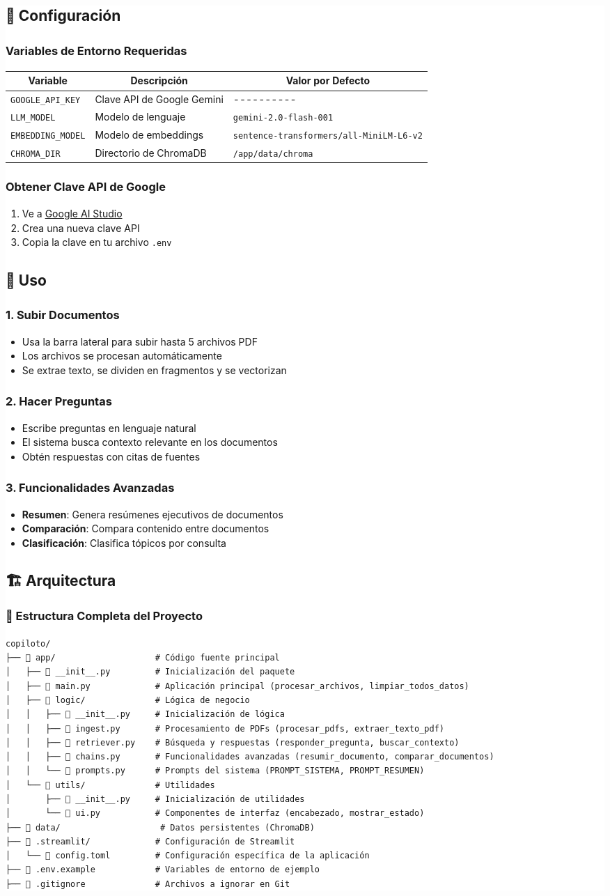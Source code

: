 
## 🔑 Configuración

### Variables de Entorno Requeridas

|     Variable     |        Descripción         |             Valor por Defecto            |
|------------------|----------------------------|------------------------------------------|
| `GOOGLE_API_KEY` | Clave API de Google Gemini |               ----------                 |
| `LLM_MODEL`      | Modelo de lenguaje         | `gemini-2.0-flash-001`                   |
| `EMBEDDING_MODEL`| Modelo de embeddings       | `sentence-transformers/all-MiniLM-L6-v2` |
| `CHROMA_DIR`     | Directorio de ChromaDB     | `/app/data/chroma`                       |


### Obtener Clave API de Google

1. Ve a [Google AI Studio](https://makersuite.google.com/app/apikey)
2. Crea una nueva clave API
3. Copia la clave en tu archivo `.env`

## 📖 Uso

### 1. Subir Documentos
- Usa la barra lateral para subir hasta 5 archivos PDF
- Los archivos se procesan automáticamente
- Se extrae texto, se dividen en fragmentos y se vectorizan

### 2. Hacer Preguntas
- Escribe preguntas en lenguaje natural
- El sistema busca contexto relevante en los documentos
- Obtén respuestas con citas de fuentes

### 3. Funcionalidades Avanzadas
- **Resumen**: Genera resúmenes ejecutivos de documentos
- **Comparación**: Compara contenido entre documentos
- **Clasificación**: Clasifica tópicos por consulta

## 🏗️ Arquitectura

### 📁 Estructura Completa del Proyecto

```
copiloto/
├── 📁 app/                    # Código fuente principal
│   ├── 📄 __init__.py         # Inicialización del paquete
│   ├── 📄 main.py             # Aplicación principal (procesar_archivos, limpiar_todos_datos)
│   ├── 📁 logic/              # Lógica de negocio
│   │   ├── 📄 __init__.py     # Inicialización de lógica
│   │   ├── 📄 ingest.py       # Procesamiento de PDFs (procesar_pdfs, extraer_texto_pdf)
│   │   ├── 📄 retriever.py    # Búsqueda y respuestas (responder_pregunta, buscar_contexto)
│   │   ├── 📄 chains.py       # Funcionalidades avanzadas (resumir_documento, comparar_documentos)
│   │   └── 📄 prompts.py      # Prompts del sistema (PROMPT_SISTEMA, PROMPT_RESUMEN)
│   └── 📁 utils/              # Utilidades
│       ├── 📄 __init__.py     # Inicialización de utilidades
│       └── 📄 ui.py           # Componentes de interfaz (encabezado, mostrar_estado)
├── 📁 data/                    # Datos persistentes (ChromaDB)
├── 📁 .streamlit/             # Configuración de Streamlit
│   └── 📄 config.toml         # Configuración específica de la aplicación
├── 📄 .env.example            # Variables de entorno de ejemplo
├── 📄 .gitignore              # Archivos a ignorar en Git
```